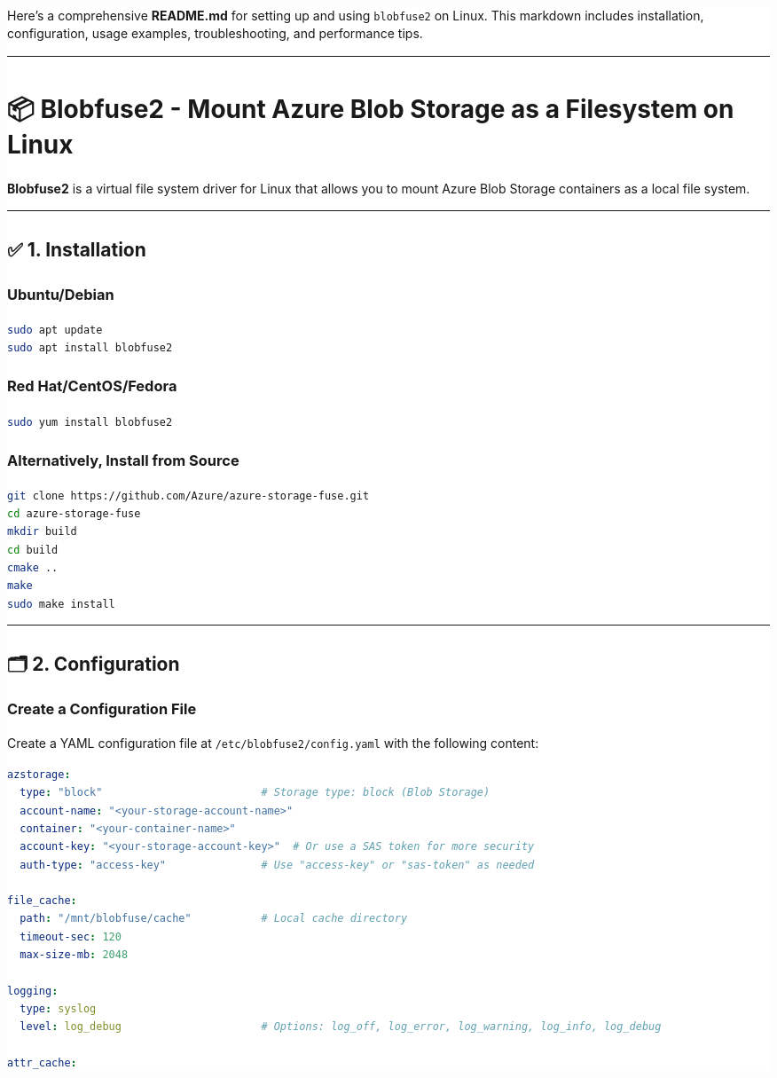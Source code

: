 Here’s a comprehensive **README.md** for setting up and using `blobfuse2` on Linux. This markdown includes installation, configuration, usage examples, troubleshooting, and performance tips.

---

# 📦 Blobfuse2 - Mount Azure Blob Storage as a Filesystem on Linux

**Blobfuse2** is a virtual file system driver for Linux that allows you to mount Azure Blob Storage containers as a local file system.

---

## ✅ **1. Installation**

### **Ubuntu/Debian**
```bash
sudo apt update
sudo apt install blobfuse2
```

### **Red Hat/CentOS/Fedora**
```bash
sudo yum install blobfuse2
```

### **Alternatively, Install from Source**
```bash
git clone https://github.com/Azure/azure-storage-fuse.git
cd azure-storage-fuse
mkdir build
cd build
cmake ..
make
sudo make install
```

---

## 🗂️ **2. Configuration**

### **Create a Configuration File**
Create a YAML configuration file at `/etc/blobfuse2/config.yaml` with the following content:

```yaml
azstorage:
  type: "block"                         # Storage type: block (Blob Storage)
  account-name: "<your-storage-account-name>" 
  container: "<your-container-name>" 
  account-key: "<your-storage-account-key>"  # Or use a SAS token for more security
  auth-type: "access-key"               # Use "access-key" or "sas-token" as needed

file_cache:
  path: "/mnt/blobfuse/cache"           # Local cache directory
  timeout-sec: 120
  max-size-mb: 2048

logging:
  type: syslog
  level: log_debug                      # Options: log_off, log_error, log_warning, log_info, log_debug

attr_cache:
```